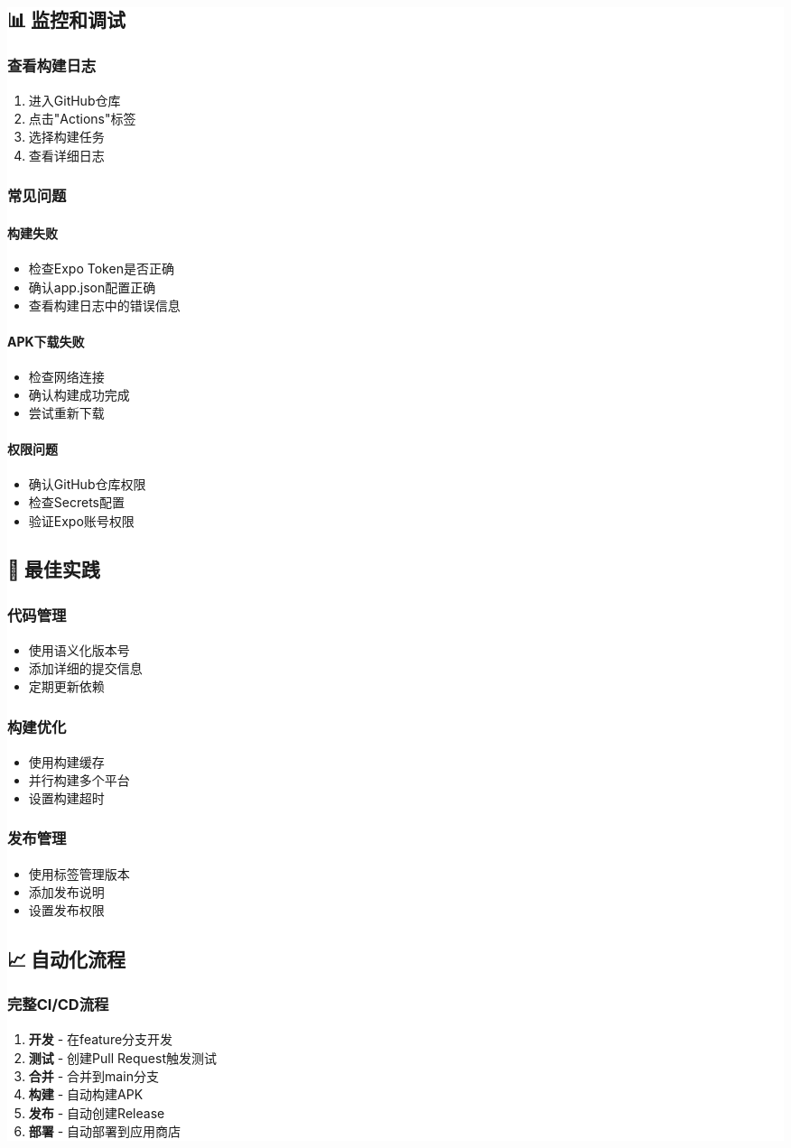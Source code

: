 ## 📊 监控和调试

### 查看构建日志
1. 进入GitHub仓库
2. 点击"Actions"标签
3. 选择构建任务
4. 查看详细日志

### 常见问题

#### 构建失败
- 检查Expo Token是否正确
- 确认app.json配置正确
- 查看构建日志中的错误信息

#### APK下载失败
- 检查网络连接
- 确认构建成功完成
- 尝试重新下载

#### 权限问题
- 确认GitHub仓库权限
- 检查Secrets配置
- 验证Expo账号权限

## 🎯 最佳实践

### 代码管理
- 使用语义化版本号
- 添加详细的提交信息
- 定期更新依赖

### 构建优化
- 使用构建缓存
- 并行构建多个平台
- 设置构建超时

### 发布管理
- 使用标签管理版本
- 添加发布说明
- 设置发布权限

## 📈 自动化流程

### 完整CI/CD流程
1. **开发** - 在feature分支开发
2. **测试** - 创建Pull Request触发测试
3. **合并** - 合并到main分支
4. **构建** - 自动构建APK
5. **发布** - 自动创建Release
6. **部署** - 自动部署到应用商店

